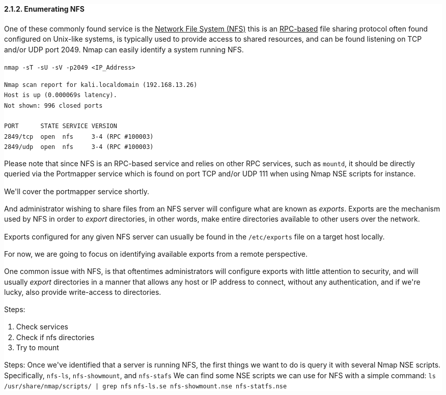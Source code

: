 #### 2.1.2. Enumerating NFS
One of these commonly found service is the [Network File System (NFS)](https://en.wikipedia.org/wiki/Network_File_System) this is an [RPC-based](https://en.wikipedia.org/wiki/Open_Network_Computing_Remote_Procedure_Call) file sharing protocol often found configured on Unix-like systems, is typically used to provide access to shared resources, and can be found listening on TCP and/or UDP port 2049. Nmap can easily identify a system running NFS.
  ```
  nmap -sT -sU -sV -p2049 <IP_Address>
  ```
  ```
  Nmap scan report for kali.localdomain (192.168.13.26)
  Host is up (0.000069s latency).
  Not shown: 996 closed ports

  PORT      STATE SERVICE VERSION
  2849/tcp  open  nfs     3-4 (RPC #100003)
  2849/udp  open  nfs     3-4 (RPC #100003)

  ```

Please note that since NFS is an RPC-based service and relies on other RPC services, such as `mountd`, it should be directly queried via the Portmapper service which is found on port TCP and/or UDP 111 when using Nmap NSE scripts for instance.

We'll cover the portmapper service shortly.

And administrator wishing to share files from an NFS server will configure what are known as *exports*.
  Exports are the mechanism used by NFS in order to *export* directories, in other words, make entire directories available to other users over the network.

  Exports configured for any given NFS server can usually be found in the `/etc/exports` file on a target host locally.

  For now, we are going to focus on identifying available exports from a remote perspective.

  One common issue with NFS, is that oftentimes administrators will configure exports with little attention to security, and will usually *export* directories in a manner that allows any host or IP address to connect, without any authentication, and if we're lucky, also provide write-access to directories.

Steps:
1. Check services
2. Check if nfs directories
3. Try to mount

Steps:
  Once we've identified that a server is running NFS, the first things we want to do is query it with several Nmap NSE scripts. Specifically, `nfs-ls`, `nfs-showmount`, and `nfs-stafs`
    We can find some NSE scripts we can use for NFS with a simple command:
      ```
      ls /usr/share/nmap/scripts/ | grep nfs
      ```
      ```
      nfs-ls.se
      nfs-showmount.nse
      nfs-statfs.nse
      ```
